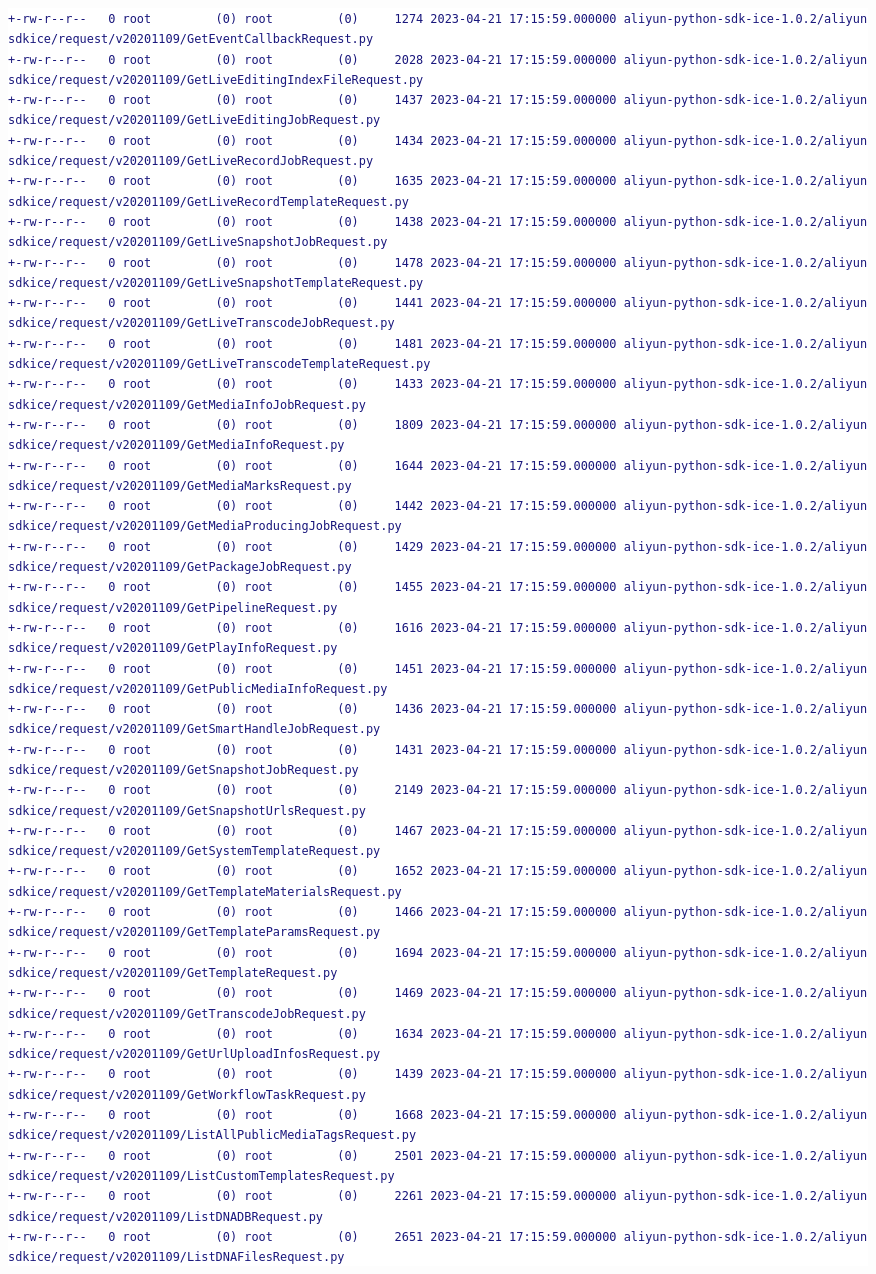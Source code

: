 ```diff
+-rw-r--r--   0 root         (0) root         (0)     1274 2023-04-21 17:15:59.000000 aliyun-python-sdk-ice-1.0.2/aliyunsdkice/request/v20201109/GetEventCallbackRequest.py
+-rw-r--r--   0 root         (0) root         (0)     2028 2023-04-21 17:15:59.000000 aliyun-python-sdk-ice-1.0.2/aliyunsdkice/request/v20201109/GetLiveEditingIndexFileRequest.py
+-rw-r--r--   0 root         (0) root         (0)     1437 2023-04-21 17:15:59.000000 aliyun-python-sdk-ice-1.0.2/aliyunsdkice/request/v20201109/GetLiveEditingJobRequest.py
+-rw-r--r--   0 root         (0) root         (0)     1434 2023-04-21 17:15:59.000000 aliyun-python-sdk-ice-1.0.2/aliyunsdkice/request/v20201109/GetLiveRecordJobRequest.py
+-rw-r--r--   0 root         (0) root         (0)     1635 2023-04-21 17:15:59.000000 aliyun-python-sdk-ice-1.0.2/aliyunsdkice/request/v20201109/GetLiveRecordTemplateRequest.py
+-rw-r--r--   0 root         (0) root         (0)     1438 2023-04-21 17:15:59.000000 aliyun-python-sdk-ice-1.0.2/aliyunsdkice/request/v20201109/GetLiveSnapshotJobRequest.py
+-rw-r--r--   0 root         (0) root         (0)     1478 2023-04-21 17:15:59.000000 aliyun-python-sdk-ice-1.0.2/aliyunsdkice/request/v20201109/GetLiveSnapshotTemplateRequest.py
+-rw-r--r--   0 root         (0) root         (0)     1441 2023-04-21 17:15:59.000000 aliyun-python-sdk-ice-1.0.2/aliyunsdkice/request/v20201109/GetLiveTranscodeJobRequest.py
+-rw-r--r--   0 root         (0) root         (0)     1481 2023-04-21 17:15:59.000000 aliyun-python-sdk-ice-1.0.2/aliyunsdkice/request/v20201109/GetLiveTranscodeTemplateRequest.py
+-rw-r--r--   0 root         (0) root         (0)     1433 2023-04-21 17:15:59.000000 aliyun-python-sdk-ice-1.0.2/aliyunsdkice/request/v20201109/GetMediaInfoJobRequest.py
+-rw-r--r--   0 root         (0) root         (0)     1809 2023-04-21 17:15:59.000000 aliyun-python-sdk-ice-1.0.2/aliyunsdkice/request/v20201109/GetMediaInfoRequest.py
+-rw-r--r--   0 root         (0) root         (0)     1644 2023-04-21 17:15:59.000000 aliyun-python-sdk-ice-1.0.2/aliyunsdkice/request/v20201109/GetMediaMarksRequest.py
+-rw-r--r--   0 root         (0) root         (0)     1442 2023-04-21 17:15:59.000000 aliyun-python-sdk-ice-1.0.2/aliyunsdkice/request/v20201109/GetMediaProducingJobRequest.py
+-rw-r--r--   0 root         (0) root         (0)     1429 2023-04-21 17:15:59.000000 aliyun-python-sdk-ice-1.0.2/aliyunsdkice/request/v20201109/GetPackageJobRequest.py
+-rw-r--r--   0 root         (0) root         (0)     1455 2023-04-21 17:15:59.000000 aliyun-python-sdk-ice-1.0.2/aliyunsdkice/request/v20201109/GetPipelineRequest.py
+-rw-r--r--   0 root         (0) root         (0)     1616 2023-04-21 17:15:59.000000 aliyun-python-sdk-ice-1.0.2/aliyunsdkice/request/v20201109/GetPlayInfoRequest.py
+-rw-r--r--   0 root         (0) root         (0)     1451 2023-04-21 17:15:59.000000 aliyun-python-sdk-ice-1.0.2/aliyunsdkice/request/v20201109/GetPublicMediaInfoRequest.py
+-rw-r--r--   0 root         (0) root         (0)     1436 2023-04-21 17:15:59.000000 aliyun-python-sdk-ice-1.0.2/aliyunsdkice/request/v20201109/GetSmartHandleJobRequest.py
+-rw-r--r--   0 root         (0) root         (0)     1431 2023-04-21 17:15:59.000000 aliyun-python-sdk-ice-1.0.2/aliyunsdkice/request/v20201109/GetSnapshotJobRequest.py
+-rw-r--r--   0 root         (0) root         (0)     2149 2023-04-21 17:15:59.000000 aliyun-python-sdk-ice-1.0.2/aliyunsdkice/request/v20201109/GetSnapshotUrlsRequest.py
+-rw-r--r--   0 root         (0) root         (0)     1467 2023-04-21 17:15:59.000000 aliyun-python-sdk-ice-1.0.2/aliyunsdkice/request/v20201109/GetSystemTemplateRequest.py
+-rw-r--r--   0 root         (0) root         (0)     1652 2023-04-21 17:15:59.000000 aliyun-python-sdk-ice-1.0.2/aliyunsdkice/request/v20201109/GetTemplateMaterialsRequest.py
+-rw-r--r--   0 root         (0) root         (0)     1466 2023-04-21 17:15:59.000000 aliyun-python-sdk-ice-1.0.2/aliyunsdkice/request/v20201109/GetTemplateParamsRequest.py
+-rw-r--r--   0 root         (0) root         (0)     1694 2023-04-21 17:15:59.000000 aliyun-python-sdk-ice-1.0.2/aliyunsdkice/request/v20201109/GetTemplateRequest.py
+-rw-r--r--   0 root         (0) root         (0)     1469 2023-04-21 17:15:59.000000 aliyun-python-sdk-ice-1.0.2/aliyunsdkice/request/v20201109/GetTranscodeJobRequest.py
+-rw-r--r--   0 root         (0) root         (0)     1634 2023-04-21 17:15:59.000000 aliyun-python-sdk-ice-1.0.2/aliyunsdkice/request/v20201109/GetUrlUploadInfosRequest.py
+-rw-r--r--   0 root         (0) root         (0)     1439 2023-04-21 17:15:59.000000 aliyun-python-sdk-ice-1.0.2/aliyunsdkice/request/v20201109/GetWorkflowTaskRequest.py
+-rw-r--r--   0 root         (0) root         (0)     1668 2023-04-21 17:15:59.000000 aliyun-python-sdk-ice-1.0.2/aliyunsdkice/request/v20201109/ListAllPublicMediaTagsRequest.py
+-rw-r--r--   0 root         (0) root         (0)     2501 2023-04-21 17:15:59.000000 aliyun-python-sdk-ice-1.0.2/aliyunsdkice/request/v20201109/ListCustomTemplatesRequest.py
+-rw-r--r--   0 root         (0) root         (0)     2261 2023-04-21 17:15:59.000000 aliyun-python-sdk-ice-1.0.2/aliyunsdkice/request/v20201109/ListDNADBRequest.py
+-rw-r--r--   0 root         (0) root         (0)     2651 2023-04-21 17:15:59.000000 aliyun-python-sdk-ice-1.0.2/aliyunsdkice/request/v20201109/ListDNAFilesRequest.py
```